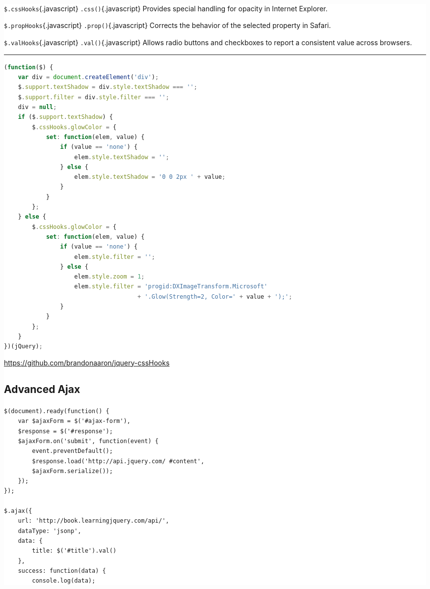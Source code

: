 `$.cssHooks`{.javascript}     `.css()`{.javascript}        Provides special handling for opacity in Internet Explorer.

`$.propHooks`{.javascript}    `.prop()`{.javascript}       Corrects the behavior of the selected property in Safari.

`$.valHooks`{.javascript}     `.val()`{.javascript}        Allows radio buttons and checkboxes to report a consistent value across browsers.
---------------               ----------------------       --------------------------------------------------------------

```javascript
(function($) {
    var div = document.createElement('div');
    $.support.textShadow = div.style.textShadow === '';
    $.support.filter = div.style.filter === '';
    div = null;
    if ($.support.textShadow) {
        $.cssHooks.glowColor = {
            set: function(elem, value) {
                if (value == 'none') {
                    elem.style.textShadow = '';
                } else {
                    elem.style.textShadow = '0 0 2px ' + value;
                }
            }
        };
    } else {
        $.cssHooks.glowColor = {
            set: function(elem, value) {
                if (value == 'none') {
                    elem.style.filter = '';
                } else {
                    elem.style.zoom = 1;
                    elem.style.filter = 'progid:DXImageTransform.Microsoft'
                                      + '.Glow(Strength=2, Color=' + value + ');';
                }
            }
        };
    }
})(jQuery);
```
<https://github.com/brandonaaron/jquery-cssHooks>

## Advanced Ajax

```
$(document).ready(function() {
    var $ajaxForm = $('#ajax-form'),
    $response = $('#response');
    $ajaxForm.on('submit', function(event) {
        event.preventDefault();
        $response.load('http://api.jquery.com/ #content',
        $ajaxForm.serialize());
    });
});

$.ajax({
    url: 'http://book.learningjquery.com/api/',
    dataType: 'jsonp',
    data: {
        title: $('#title').val()
    },
    success: function(data) {
        console.log(data);
```